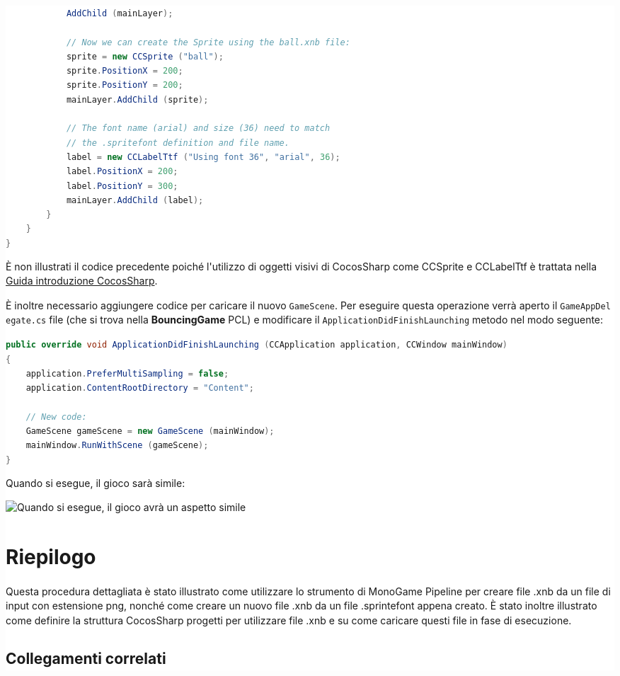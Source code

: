 ```csharp
            AddChild (mainLayer);

            // Now we can create the Sprite using the ball.xnb file:
            sprite = new CCSprite ("ball");
            sprite.PositionX = 200;
            sprite.PositionY = 200;
            mainLayer.AddChild (sprite);

            // The font name (arial) and size (36) need to match 
            // the .spritefont definition and file name.  
            label = new CCLabelTtf ("Using font 36", "arial", 36);
            label.PositionX = 200;
            label.PositionY = 300;
            mainLayer.AddChild (label);
        }
    }
} 
```

È non illustrati il codice precedente poiché l'utilizzo di oggetti visivi di CocosSharp come CCSprite e CCLabelTtf è trattata nella [Guida introduzione CocosSharp](~/graphics-games/cocossharp/first-game/index.md).

È inoltre necessario aggiungere codice per caricare il nuovo `GameScene`. Per eseguire questa operazione verrà aperto il `GameAppDelegate.cs` file (che si trova nella **BouncingGame** PCL) e modificare il `ApplicationDidFinishLaunching` metodo nel modo seguente:


```csharp
public override void ApplicationDidFinishLaunching (CCApplication application, CCWindow mainWindow)
{
    application.PreferMultiSampling = false;
    application.ContentRootDirectory = "Content";

    // New code:
    GameScene gameScene = new GameScene (mainWindow);
    mainWindow.RunWithScene (gameScene);
} 
```

Quando si esegue, il gioco sarà simile:

![](walkthrough-images/image1.png "Quando si esegue, il gioco avrà un aspetto simile")


# <a name="summary"></a>Riepilogo

Questa procedura dettagliata è stato illustrato come utilizzare lo strumento di MonoGame Pipeline per creare file .xnb da un file di input con estensione png, nonché come creare un nuovo file .xnb da un file .sprintefont appena creato. È stato inoltre illustrato come definire la struttura CocosSharp progetti per utilizzare file .xnb e su come caricare questi file in fase di esecuzione.

## <a name="related-links"></a>Collegamenti correlati
